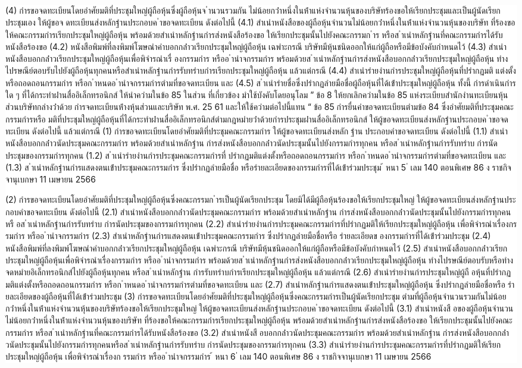 (4) กํารขอจดทะเบียนโดยอําศัยมติที่ประชุมใหญ่ผู้ถือหุ้นซึ่งผู้ถือหุ้นจ ํานวนรวมกัน ไม่น้อยกว่ําหนึ่งในห้ําแห่งจํานวนหุ้นของบริษัทร้องขอให้เรียกประชุมและเป็นผู้นัดเรียกประชุมเอง ให้ผู้ขอจ ดทะเบียนส่งหลักฐํานประกอบค ําขอจดทะเบียน ดังต่อไปนี้ (4.1) สําเนําหนังสือของผู้ถือหุ้นจํานวนไม่น้อยกว่ําหนึ่งในห้ําแห่งจํานวนหุ้นของบริษัท ที่ร้องขอให้คณะกรรมกํารเรียกประชุมใหญ่ผู้ถือหุ้น พร้อมด้วยสําเนําหลักฐํานกํารส่งหนังสือร้องขอ ให้เรียกประชุมนั้นไปยังคณะกรรมก ําร หรือส ําเนําหลักฐํานที่คณะกรรมกํารได้รับหนังสือร้องขอ (4.2) หนังสือพิมพ์ที่ลงพิมพ์โฆษณําคําบอกกล่ําวเรียกประชุมใหญ่ผู้ถือหุ้น เฉพําะกรณี บริษัทมีหุ้นชนิดออกให้แก่ผู้ถือหรือมีข้อบังคับกําหนดไว้ (4.3) สําเนําหนังสือบอกกล่ําวเรียกประชุมใหญ่ผู้ถือหุ้นเพื่อพิจํารณําเรื่ องกรรมกําร หรืออ ํานําจกรรมกําร พร้อมด้วยส ําเนําหลักฐํานกํารส่งหนังสือบอกกล่ําวเรียกประชุมใหญ่ผู้ถือหุ้น ทํางไปรษณีย์ตอบรับไปยังผู้ถือหุ้นทุกคนหรือสําเนําหลักฐํานกํารรับทรําบกํารเรียกประชุมใหญ่ผู้ถือหุ้น แล้วแต่กรณี (4.4) สําเนํารํายงํานกํารประชุมใหญ่ผู้ถือหุ้นที่ปรํากฏมติ แต่งตั้งหรือถอดถอนกรรมกําร หรือก ําหนดอ ํานําจกรรมกํารตํามที่ขอจดทะเบียน และ (4.5) ส ําเนํารํายชื่อซึ่งปรํากฏลํายมือชื่อผู้ถือหุ้นที่ได้เข้ําประชุมใหญ่ผู้ถือหุ้น ทั้งนี้ กํารดําเนินกํารใด ๆ ที่ได้กระทําผ่ํานสื่ออิเล็กทรอนิกส์ ให้นําควํามในข้อ 85 ในส่วน ที่เกี่ยวข้อง มําใช้บังคับโดยอนุโลม ” ข้อ 8 ให้ยกเลิกควํามในข้อ 85 แห่งระเบียบสํานักงํานทะเบียนหุ้นส่วนบริษัทกลํางว่ําด้วย กํารจดทะเบียนห้ํางหุ้นส่วนและบริษัท พ.ศ. 25 61 และให้ใช้ควํามต่อไปนี้แทน “ ข้อ 85 กํารยื่นคําขอจดทะเบียนตํามข้อ 84 ซึ่งอําศัยมติที่ประชุมคณะกรรมกํารหรือ มติที่ประชุมใหญ่ผู้ถือหุ้นที่ได้กระทําผ่ํานสื่ออิเล็กทรอนิกส์ตํามกฎหมํายว่ําด้วยกํารประชุมผ่ํานสื่ออิเล็กทรอนิกส์ ให้ผู้ขอจดทะเบียนส่งหลักฐํานประกอบค ําขอจดทะเบียน ดังต่อไปนี้ แล้วแต่กรณี (1) กํารขอจดทะเบียนโดยอําศัยมติที่ประชุมคณะกรรมกําร ให้ผู้ขอจดทะเบียนส่งหลัก ฐําน ประกอบคําขอจดทะเบียน ดังต่อไปนี้ (1.1) สําเนําหนังสือบอกกล่ําวนัดประชุมคณะกรรมกําร พร้อมด้วยสําเนําหลักฐําน กํารส่งหนังสือบอกกล่ําวนัดประชุมนั้นไปยังกรรมกํารทุกคน หรือส ําเนําหลักฐํานกํารรับทรําบ กํารนัดประชุมของกรรมกํารทุกคน (1.2) ส ําเนํารํายงํานกํารประชุมคณะกรรมกํารที่ ปรํากฏมติแต่งตั้งหรือถอดถอนกรรมกําร หรือก ําหนดอ ํานําจกรรมกํารตํามที่ขอจดทะเบียน และ (1.3) ส ําเนําหลักฐํานกํารแสดงตนเข้ําประชุมคณะกรรมกําร ซึ่งปรํากฏลํายมือชื่อ หรือรํายละเอียดของกรรมกํารที่ได้เข้ําร่วมประชุม ้ หนา 5 ่ เลม 140 ตอนพิเศษ 86 ง ราชกิจจานุเบกษา 11 เมษายน 2566

(2) กํารขอจดทะเบียนโดยอําศัยมติที่ประชุมใหญ่ผู้ถือหุ้นซึ่งคณะกรรมก ํารเป็นผู้นัดเรียกประชุม โดยมิได้มีผู้ถือหุ้นร้องขอให้เรียกประชุมใหญ่ ให้ผู้ขอจดทะเบียนส่งหลักฐํานประกอบคําขอจดทะเบียน ดังต่อไปนี้ (2.1) สําเนําหนังสือบอกกล่ําวนัดประชุมคณะกรรมกําร พร้อมด้วยสําเนําหลักฐําน กํารส่งหนังสือบอกกล่ําวนัดประชุมนั้นไปยังกรรมกํารทุกคนหรื อส ําเนําหลักฐํานกํารรับทรําบ กํารนัดประชุมของกรรมกํารทุกคน (2.2) สําเนํารํายงํานกํารประชุมคณะกรรมกํารที่ปรํากฏมติให้เรียกประชุมใหญ่ผู้ถือหุ้น เพื่อพิจํารณําเรื่องกรรมกําร หรืออ ํานําจกรรมกําร (2.3) สําเนําหลักฐํานกํารแสดงตนเข้ําประชุมคณะกรรมกําร ซึ่งปรํากฏลํายมือชื่อหรือ รํายละเอียดข องกรรมกํารที่ได้เข้ําร่วมประชุม (2.4) หนังสือพิมพ์ที่ลงพิมพ์โฆษณําคําบอกกล่ําวเรียกประชุมใหญ่ผู้ถือหุ้น เฉพําะกรณี บริษัทมีหุ้นชนิดออกให้แก่ผู้ถือหรือมีข้อบังคับกําหนดไว้ (2.5) สําเนําหนังสือบอกกล่ําวเรียกประชุมใหญ่ผู้ถือหุ้นเพื่อพิจํารณําเรื่องกรรมกําร หรืออ ํานําจกรรมกําร พร้อมด้วยส ําเนําหลักฐํานกํารส่งหนังสือบอกกล่ําวเรียกประชุมใหญ่ผู้ถือหุ้น ทํางไปรษณีย์ตอบรับหรือทํางจดหมํายอิเล็กทรอนิกส์ไปยังผู้ถือหุ้นทุกคน หรือส ําเนําหลักฐําน กํารรับทรําบกํารเรียกประชุมใหญ่ผู้ถือหุ้น แล้วแต่กรณี (2.6) สําเนํารํายงํานกํารประชุมใหญ่ผู้ถื อหุ้นที่ปรํากฏมติแต่งตั้งหรือถอดถอนกรรมกําร หรือก ําหนดอ ํานําจกรรมกํารตํามที่ขอจดทะเบียน และ (2.7) สําเนําหลักฐํานกํารแสดงตนเข้ําประชุมใหญ่ผู้ถือหุ้น ซึ่งปรํากฏลํายมือชื่อหรือ รํายละเอียดของผู้ถือหุ้นที่ได้เข้ําร่วมประชุม (3) กํารขอจดทะเบียนโดยอําศัยมติที่ประชุมใหญ่ผู้ถือหุ้นซึ่งคณะกรรมกํารเป็นผู้นัดเรียกประชุม ตํามที่ผู้ถือหุ้นจํานวนรวมกันไม่น้อยกว่ําหนึ่งในห้ําแห่งจํานวนหุ้นของบริษัทร้องขอให้เรียกประชุมใหญ่ ให้ผู้ขอจดทะเบียนส่งหลักฐํานประกอบค ําขอจดทะเบียน ดังต่อไปนี้ (3.1) สําเนําหนังสื อของผู้ถือหุ้นจํานวนไม่น้อยกว่ําหนึ่งในห้ําแห่งจํานวนหุ้นของบริษัท ที่ร้องขอให้คณะกรรมกํารเรียกประชุมใหญ่ผู้ถือหุ้น พร้อมด้วยสําเนําหลักฐํานกํารส่งหนังสือร้องขอ ให้เรียกประชุมนั้นไปยังคณะกรรมกําร หรือส ําเนําหลักฐํานที่คณะกรรมกํารได้รับหนังสือร้องขอ (3.2) สําเนําหนังสื อบอกกล่ําวนัดประชุมคณะกรรมกําร พร้อมด้วยสําเนําหลักฐําน กํารส่งหนังสือบอกกล่ําวนัดประชุมนั้นไปยังกรรมกํารทุกคนหรือส ําเนําหลักฐํานกํารรับทรําบ กํารนัดประชุมของกรรมกํารทุกคน (3.3) สําเนํารํายงํานกํารประชุมคณะกรรมกํารที่ปรํากฏมติให้เรียกประชุมใหญ่ผู้ถือหุ้น เพื่อพิจํารณําเรื่องก รรมกําร หรืออ ํานําจกรรมกําร ้ หนา 6 ่ เลม 140 ตอนพิเศษ 86 ง ราชกิจจานุเบกษา 11 เมษายน 2566
